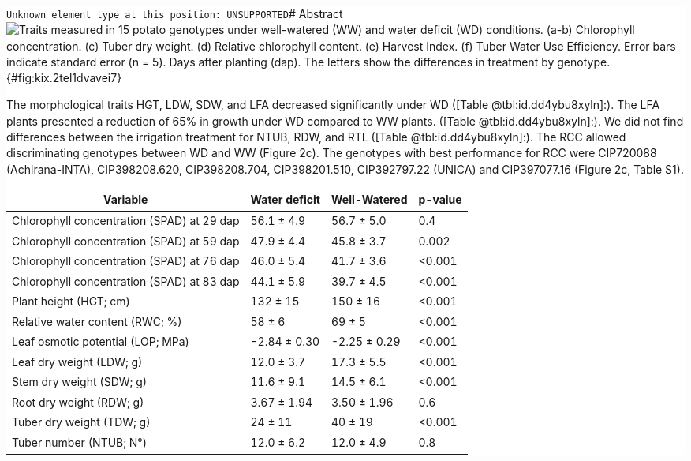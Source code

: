 ```Unknown element type at this position: UNSUPPORTED```# Abstract
![Traits measured in 15 potato genotypes under well-watered (WW) and water deficit (WD) conditions. (a-b) Chlorophyll concentration. (c) Tuber dry weight. (d) Relative chlorophyll content. (e) Harvest Index. (f) Tuber Water Use Efficiency. Error bars indicate standard error (n = 5). Days after planting (dap). The letters show the differences in treatment by genotype.](img_1.png){#fig:kix.2tel1dvavei7}

The morphological traits HGT, LDW, SDW, and LFA decreased significantly under WD ([Table  @tbl:id.dd4ybu8xyln]:). The LFA plants presented a reduction of 65% in growth under WD compared to WW plants. ([Table  @tbl:id.dd4ybu8xyln]:).  We did not find differences between the irrigation treatment for NTUB, RDW, and RTL ([Table  @tbl:id.dd4ybu8xyln]:). The RCC allowed discriminating genotypes between WD and WW (Figure 2c). The genotypes with best performance for RCC were CIP720088 (Achirana-INTA), CIP398208.620, CIP398208.704, CIP398201.510, CIP392797.22 (UNICA) and CIP397077.16 (Figure 2c, Table S1).








| **Variable**                                     | **Water deficit**                                | **Well-Watered**                                 | **p-value**                                       |
|--------------------------------------------------|--------------------------------------------------|--------------------------------------------------|---------------------------------------------------|
| Chlorophyll concentration (SPAD) at 29 dap       | 56.1 ± 4.9                                       | 56.7 ± 5.0                                       | 0.4                                               |
| Chlorophyll concentration (SPAD) at 59 dap       | 47.9 ± 4.4                                       | 45.8 ± 3.7                                       | 0.002                                             |
| Chlorophyll concentration (SPAD) at 76 dap       | 46.0 ± 5.4                                       | 41.7 ± 3.6                                       | <0.001                                            |
| Chlorophyll concentration (SPAD) at 83 dap       | 44.1 ± 5.9                                       | 39.7 ± 4.5                                       | <0.001                                            |
| Plant height (HGT; cm)                           | 132 ± 15                                         | 150 ± 16                                         | <0.001                                            |
| Relative water content (RWC; %)                  | 58 ± 6                                           | 69 ± 5                                           | <0.001                                            |
| Leaf osmotic potential (LOP; MPa)                | -2.84 ± 0.30                                     | -2.25 ± 0.29                                     | <0.001                                            |
| Leaf dry weight (LDW; g)                         | 12.0 ± 3.7                                       | 17.3 ± 5.5                                       | <0.001                                            |
| Stem dry weight (SDW; g)                         | 11.6 ± 9.1                                       | 14.5 ± 6.1                                       | <0.001                                            |
| Root dry weight (RDW; g)                         | 3.67 ± 1.94                                      | 3.50 ± 1.96                                      | 0.6                                               |
| Tuber dry weight (TDW; g)                        | 24 ± 11                                          | 40 ± 19                                          | <0.001                                            |
| Tuber number (NTUB; N°)                          | 12.0 ± 6.2                                       | 12.0 ± 4.9                                       | 0.8                                               |
```